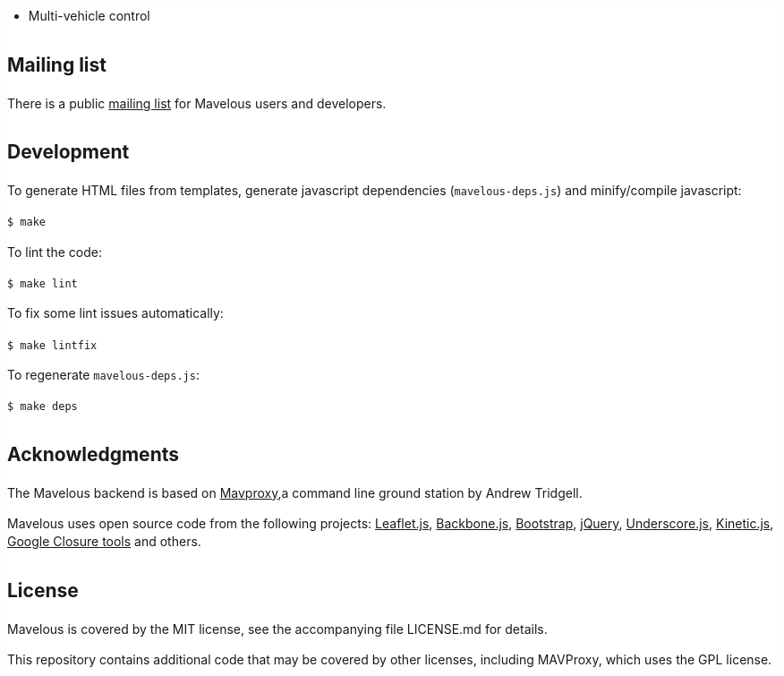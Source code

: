 * Multi-vehicle control


Mailing list
------------

There is a public [mailing list](https://groups.google.com/group/mavelous)
for Mavelous users and developers.


Development
-----------

To generate HTML files from templates, generate javascript
dependencies (`mavelous-deps.js`) and minify/compile javascript:

```
$ make
```

To lint the code:

```
$ make lint
```

To fix some lint issues automatically:

```
$ make lintfix
```

To regenerate `mavelous-deps.js`:

```
$ make deps
```


Acknowledgments
------------

The Mavelous backend is based on [Mavproxy](https://github.com/tridge/MAVProxy),a command line ground station by Andrew Tridgell.

Mavelous uses open source code from the following projects: 
[Leaflet.js](http://leafletjs.com),
[Backbone.js](http://backbonejs.org/),
[Bootstrap](http://twitter.github.com/bootstrap/),
[jQuery](http://jquery.com/),
[Underscore.js](http://documentcloud.github.com/underscore/),
[Kinetic.js](http://www.kineticjs.com/),
[Google Closure tools](https://developers.google.com/closure/)
and others.


License
-------

Mavelous is covered by the MIT license, see the accompanying file
LICENSE.md for details.

This repository contains additional code that may be covered by other
licenses, including MAVProxy, which uses the GPL license.
